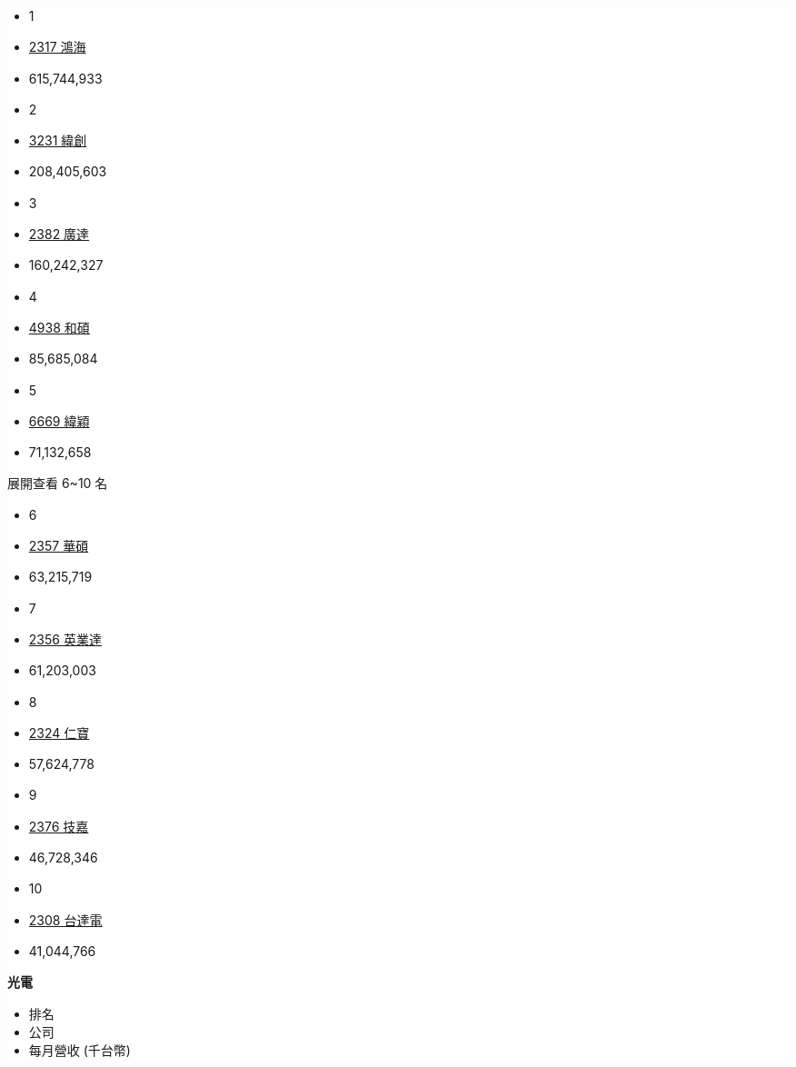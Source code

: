 * 1
* [2317
  鴻海](/analysis/2317/monthly-revenue)
* 615,744,933

* 2
* [3231
  緯創](/analysis/3231/monthly-revenue)
* 208,405,603

* 3
* [2382
  廣達](/analysis/2382/monthly-revenue)
* 160,242,327

* 4
* [4938
  和碩](/analysis/4938/monthly-revenue)
* 85,685,084

* 5
* [6669
  緯穎](/analysis/6669/monthly-revenue)
* 71,132,658

展開查看 6~10 名

* 6
* [2357
  華碩](/analysis/2357/monthly-revenue)
* 63,215,719

* 7
* [2356
  英業達](/analysis/2356/monthly-revenue)
* 61,203,003

* 8
* [2324
  仁寶](/analysis/2324/monthly-revenue)
* 57,624,778

* 9
* [2376
  技嘉](/analysis/2376/monthly-revenue)
* 46,728,346

* 10
* [2308
  台達電](/analysis/2308/monthly-revenue)
* 41,044,766

**光電**

* 排名
* 公司
* 每月營收 (千台幣)
